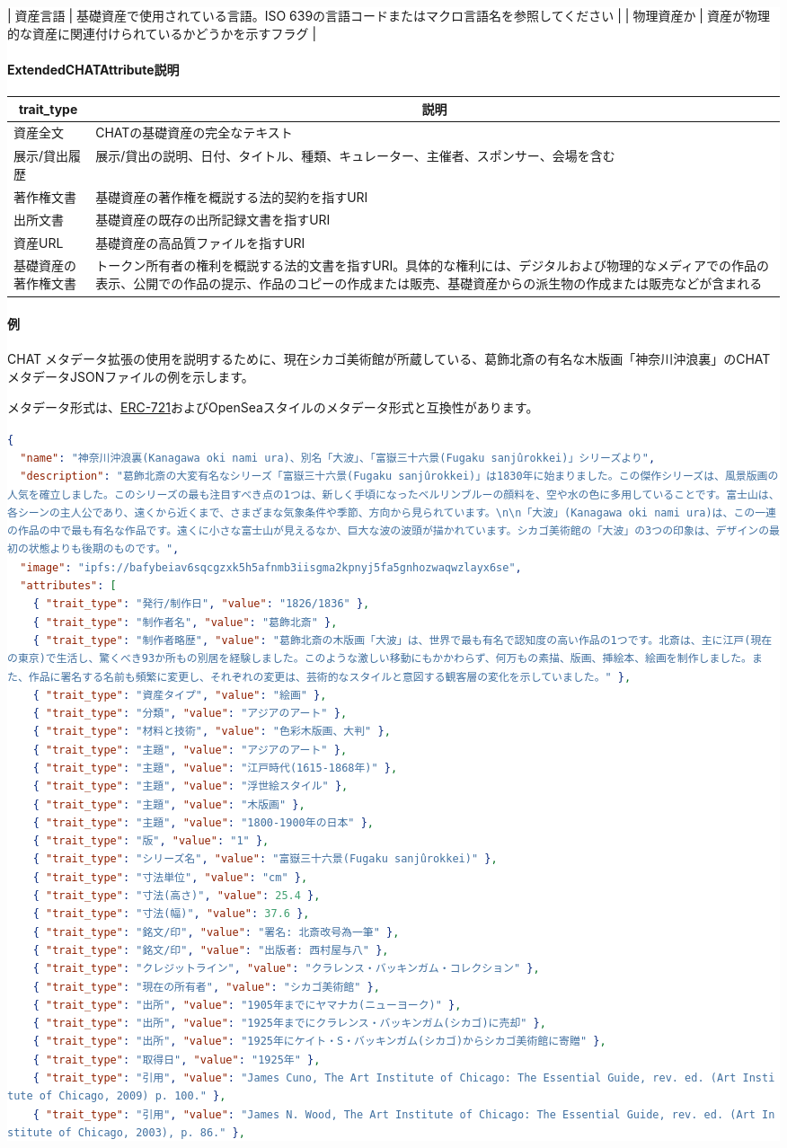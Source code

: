 | 資産言語                    | 基礎資産で使用されている言語。ISO 639の言語コードまたはマクロ言語名を参照してください                                                                                                                                                                                                                                                                                                                                                                               |
| 物理資産か                  | 資産が物理的な資産に関連付けられているかどうかを示すフラグ                                                                                                                                                                                                                                                                                                                                                                                                         |

#### ExtendedCHATAttribute説明

| trait_type                             | 説明                                                                                                                                                                                                                                                                                |
|----------------------------------------|--------------------------------------------------------------------------------------------------------------------------------------------------------------------------------------------------------------------------------------------------------------------------------------------|
| 資産全文                               | CHATの基礎資産の完全なテキスト                                                                                                                                                                                                                                                      |
| 展示/貸出履歴                         | 展示/貸出の説明、日付、タイトル、種類、キュレーター、主催者、スポンサー、会場を含む                                                                                                                                                                                                |
| 著作権文書                             | 基礎資産の著作権を概説する法的契約を指すURI                                                                                                                                                                                                                                        |
| 出所文書                               | 基礎資産の既存の出所記録文書を指すURI                                                                                                                                                                                                                                              |
| 資産URL                               | 基礎資産の高品質ファイルを指すURI                                                                                                                                                                                                                                                  |
| 基礎資産の著作権文書                   | トークン所有者の権利を概説する法的文書を指すURI。具体的な権利には、デジタルおよび物理的なメディアでの作品の表示、公開での作品の提示、作品のコピーの作成または販売、基礎資産からの派生物の作成または販売などが含まれる                                                                |

#### 例

CHAT メタデータ拡張の使用を説明するために、現在シカゴ美術館が所蔵している、葛飾北斎の有名な木版画「神奈川沖浪裏」のCHATメタデータJSONファイルの例を示します。

メタデータ形式は、[ERC-721](./eip-721.md)およびOpenSeaスタイルのメタデータ形式と互換性があります。

```json
{
  "name": "神奈川沖浪裏(Kanagawa oki nami ura)、別名「大波」、「富嶽三十六景(Fugaku sanjûrokkei)」シリーズより",
  "description": "葛飾北斎の大変有名なシリーズ「富嶽三十六景(Fugaku sanjûrokkei)」は1830年に始まりました。この傑作シリーズは、風景版画の人気を確立しました。このシリーズの最も注目すべき点の1つは、新しく手頃になったベルリンブルーの顔料を、空や水の色に多用していることです。富士山は、各シーンの主人公であり、遠くから近くまで、さまざまな気象条件や季節、方向から見られています。\n\n「大波」(Kanagawa oki nami ura)は、この一連の作品の中で最も有名な作品です。遠くに小さな富士山が見えるなか、巨大な波の波頭が描かれています。シカゴ美術館の「大波」の3つの印象は、デザインの最初の状態よりも後期のものです。",
  "image": "ipfs://bafybeiav6sqcgzxk5h5afnmb3iisgma2kpnyj5fa5gnhozwaqwzlayx6se",
  "attributes": [
    { "trait_type": "発行/制作日", "value": "1826/1836" },
    { "trait_type": "制作者名", "value": "葛飾北斎" },
    { "trait_type": "制作者略歴", "value": "葛飾北斎の木版画「大波」は、世界で最も有名で認知度の高い作品の1つです。北斎は、主に江戸(現在の東京)で生活し、驚くべき93か所もの別居を経験しました。このような激しい移動にもかかわらず、何万もの素描、版画、挿絵本、絵画を制作しました。また、作品に署名する名前も頻繁に変更し、それぞれの変更は、芸術的なスタイルと意図する観客層の変化を示していました。" },
    { "trait_type": "資産タイプ", "value": "絵画" },
    { "trait_type": "分類", "value": "アジアのアート" },
    { "trait_type": "材料と技術", "value": "色彩木版画、大判" },
    { "trait_type": "主題", "value": "アジアのアート" },
    { "trait_type": "主題", "value": "江戸時代(1615-1868年)" },
    { "trait_type": "主題", "value": "浮世絵スタイル" },
    { "trait_type": "主題", "value": "木版画" },
    { "trait_type": "主題", "value": "1800-1900年の日本" },
    { "trait_type": "版", "value": "1" },
    { "trait_type": "シリーズ名", "value": "富嶽三十六景(Fugaku sanjûrokkei)" },
    { "trait_type": "寸法単位", "value": "cm" },
    { "trait_type": "寸法(高さ)", "value": 25.4 },
    { "trait_type": "寸法(幅)", "value": 37.6 },
    { "trait_type": "銘文/印", "value": "署名: 北斎改号為一筆" },
    { "trait_type": "銘文/印", "value": "出版者: 西村屋与八" },
    { "trait_type": "クレジットライン", "value": "クラレンス・バッキンガム・コレクション" },
    { "trait_type": "現在の所有者", "value": "シカゴ美術館" },
    { "trait_type": "出所", "value": "1905年までにヤマナカ(ニューヨーク)" },
    { "trait_type": "出所", "value": "1925年までにクラレンス・バッキンガム(シカゴ)に売却" },
    { "trait_type": "出所", "value": "1925年にケイト・S・バッキンガム(シカゴ)からシカゴ美術館に寄贈" },
    { "trait_type": "取得日", "value": "1925年" },
    { "trait_type": "引用", "value": "James Cuno, The Art Institute of Chicago: The Essential Guide, rev. ed. (Art Institute of Chicago, 2009) p. 100." },
    { "trait_type": "引用", "value": "James N. Wood, The Art Institute of Chicago: The Essential Guide, rev. ed. (Art Institute of Chicago, 2003), p. 86." },
```